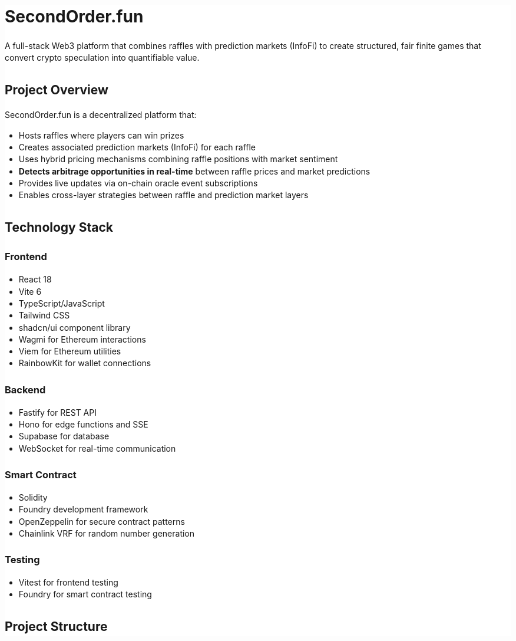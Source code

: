 # SecondOrder.fun

A full-stack Web3 platform that combines raffles with prediction markets (InfoFi) to create structured, fair finite games that convert crypto speculation into quantifiable value.

## Project Overview

SecondOrder.fun is a decentralized platform that:

- Hosts raffles where players can win prizes
- Creates associated prediction markets (InfoFi) for each raffle
- Uses hybrid pricing mechanisms combining raffle positions with market sentiment
- **Detects arbitrage opportunities in real-time** between raffle prices and market predictions
- Provides live updates via on-chain oracle event subscriptions
- Enables cross-layer strategies between raffle and prediction market layers

## Technology Stack

### Frontend

- React 18
- Vite 6
- TypeScript/JavaScript
- Tailwind CSS
- shadcn/ui component library
- Wagmi for Ethereum interactions
- Viem for Ethereum utilities
- RainbowKit for wallet connections

### Backend

- Fastify for REST API
- Hono for edge functions and SSE
- Supabase for database
- WebSocket for real-time communication

### Smart Contract

- Solidity
- Foundry development framework
- OpenZeppelin for secure contract patterns
- Chainlink VRF for random number generation

### Testing

- Vitest for frontend testing
- Foundry for smart contract testing

## Project Structure
